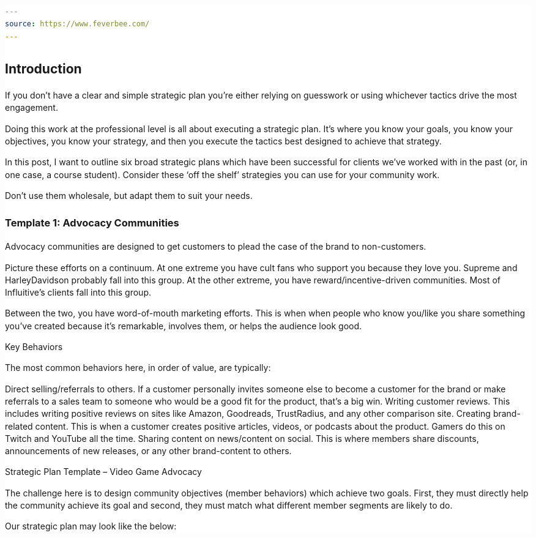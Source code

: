 ```yaml
---
source: https://www.feverbee.com/
---
```


## Introduction

If you don’t have a clear and simple strategic plan you’re either relying on guesswork or using whichever tactics drive the most engagement.

Doing this work at the professional level is all about executing a strategic plan. It’s where you know your goals, you know your objectives, you know your strategy, and then you execute the tactics best designed to achieve that strategy.

In this post, I want to outline six broad strategic plans which have been successful for clients we’ve worked with in the past (or, in one case, a course student). Consider these ‘off the shelf’ strategies you can use for your community work.

Don’t use them wholesale, but adapt them to suit your needs.

 

### Template 1: Advocacy Communities

Advocacy communities are designed to get customers to plead the case of the brand to non-customers.

Picture these efforts on a continuum. At one extreme you have cult fans who support you because they love you. Supreme and HarleyDavidson probably fall into this group. At the other extreme, you have reward/incentive-driven communities. Most of Influitive’s clients fall into this group.

Between the two, you have word-of-mouth marketing efforts. This is when when people who know you/like you share something you’ve created because it’s remarkable, involves them, or helps the audience look good.

Key Behaviors

The most common behaviors here, in order of value, are typically:

Direct selling/referrals to others. If a customer personally invites someone else to become a customer for the brand or make referrals to a sales team to someone who would be a good fit for the product, that’s a big win.
Writing customer reviews. This includes writing positive reviews on sites like Amazon, Goodreads, TrustRadius, and any other comparison site.
Creating brand-related content. This is when a customer creates positive articles, videos, or podcasts about the product. Gamers do this on Twitch and YouTube all the time.
Sharing content on news/content on social. This is where members share discounts, announcements of new releases, or any other brand-content to others.
 

Strategic Plan Template – Video Game Advocacy

The challenge here is to design community objectives (member behaviors) which achieve two goals. First, they must directly help the community achieve its goal and second, they must match what different member segments are likely to do.

Our strategic plan may look like the below:

